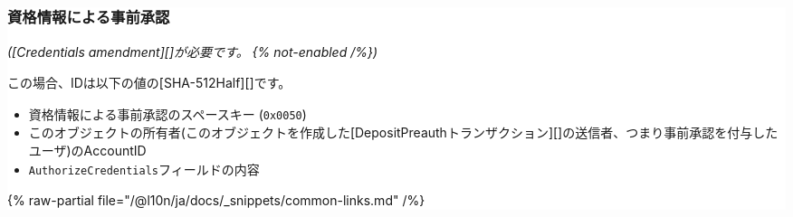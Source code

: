 ### 資格情報による事前承認
_([Credentials amendment][]が必要です。 {% not-enabled /%})_

この場合、IDは以下の値の[SHA-512Half][]です。

* 資格情報による事前承認のスペースキー (`0x0050`)
* このオブジェクトの所有者(このオブジェクトを作成した[DepositPreauthトランザクション][]の送信者、つまり事前承認を付与したユーザ)のAccountID
* `AuthorizeCredentials`フィールドの内容

{% raw-partial file="/@l10n/ja/docs/_snippets/common-links.md" /%}
